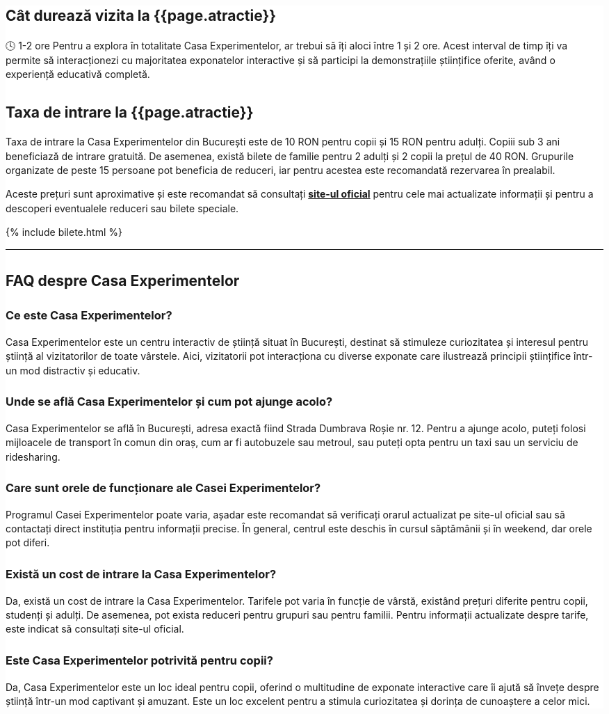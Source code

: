 ## Cât durează vizita la {{page.atractie}}

<span class="durata">🕓 1-2 ore</span> Pentru a explora în totalitate Casa Experimentelor, ar trebui să îți aloci între 1 și 2 ore. Acest interval de timp îți va permite să interacționezi cu majoritatea exponatelor interactive și să participi la demonstrațiile științifice oferite, având o experiență educativă completă.

## Taxa de intrare la {{page.atractie}}

Taxa de intrare la Casa Experimentelor din București este de 10 RON pentru copii și 15 RON pentru adulți. Copiii sub 3 ani beneficiază de intrare gratuită. De asemenea, există bilete de familie pentru 2 adulți și 2 copii la prețul de 40 RON. Grupurile organizate de peste 15 persoane pot beneficia de reduceri, iar pentru acestea este recomandată rezervarea în prealabil.

<span class='warning'>Aceste prețuri sunt aproximative și este recomandat să consultați **[site-ul oficial]({{page.website}})** pentru cele mai actualizate informații și pentru a descoperi eventualele reduceri sau bilete speciale.</span>

{% include bilete.html %}

<div class="faq" markdown="1">

---
## FAQ despre Casa Experimentelor

### Ce este Casa Experimentelor?
Casa Experimentelor este un centru interactiv de știință situat în București, destinat să stimuleze curiozitatea și interesul pentru știință al vizitatorilor de toate vârstele. Aici, vizitatorii pot interacționa cu diverse exponate care ilustrează principii științifice într-un mod distractiv și educativ.

### Unde se află Casa Experimentelor și cum pot ajunge acolo?
Casa Experimentelor se află în București, adresa exactă fiind Strada Dumbrava Roșie nr. 12. Pentru a ajunge acolo, puteți folosi mijloacele de transport în comun din oraș, cum ar fi autobuzele sau metroul, sau puteți opta pentru un taxi sau un serviciu de ridesharing.

### Care sunt orele de funcționare ale Casei Experimentelor?
Programul Casei Experimentelor poate varia, așadar este recomandat să verificați orarul actualizat pe site-ul oficial sau să contactați direct instituția pentru informații precise. În general, centrul este deschis în cursul săptămânii și în weekend, dar orele pot diferi.

### Există un cost de intrare la Casa Experimentelor?
Da, există un cost de intrare la Casa Experimentelor. Tarifele pot varia în funcție de vârstă, existând prețuri diferite pentru copii, studenți și adulți. De asemenea, pot exista reduceri pentru grupuri sau pentru familii. Pentru informații actualizate despre tarife, este indicat să consultați site-ul oficial.

### Este Casa Experimentelor potrivită pentru copii?
Da, Casa Experimentelor este un loc ideal pentru copii, oferind o multitudine de exponate interactive care îi ajută să învețe despre știință într-un mod captivant și amuzant. Este un loc excelent pentru a stimula curiozitatea și dorința de cunoaștere a celor mici.
